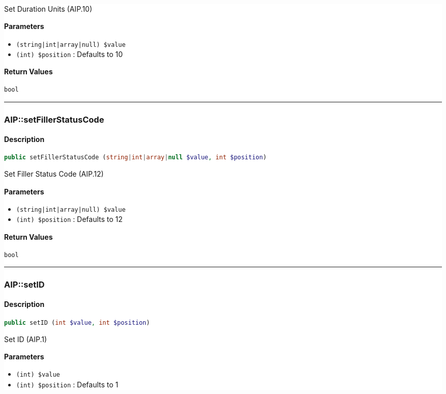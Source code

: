 Set Duration Units (AIP.10) 

 

**Parameters**

* `(string|int|array|null) $value`
* `(int) $position`
: Defaults to 10  

**Return Values**

`bool`




<hr />


### AIP::setFillerStatusCode  

**Description**

```php
public setFillerStatusCode (string|int|array|null $value, int $position)
```

Set Filler Status Code (AIP.12) 

 

**Parameters**

* `(string|int|array|null) $value`
* `(int) $position`
: Defaults to 12  

**Return Values**

`bool`




<hr />


### AIP::setID  

**Description**

```php
public setID (int $value, int $position)
```

Set ID (AIP.1) 

 

**Parameters**

* `(int) $value`
* `(int) $position`
: Defaults to 1  
